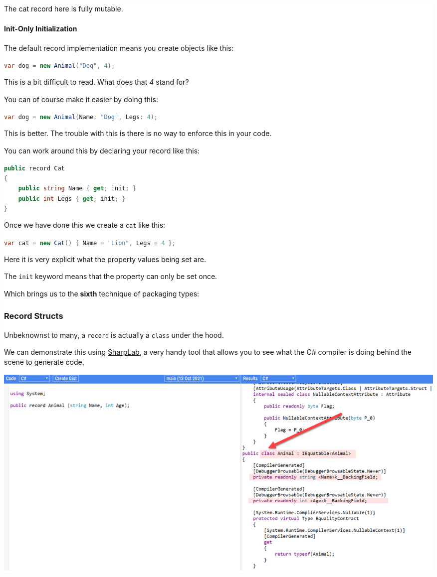 The cat record here is fully mutable.

#### Init-Only Initialization

The default record implementation means you create objects like this:

```csharp
var dog = new Animal("Dog", 4);
```

This is a bit difficult to read. What does that *4* stand for?

You can of course make it easier by doing this:

```csharp
var dog = new Animal(Name: "Dog", Legs: 4);
```

This is better. The trouble with this is there is no way to enforce this in your code.

You can work around this by declaring your record like this:

```csharp
public record Cat
{
    public string Name { get; init; }
    public int Legs { get; init; }
}
```

Once we have done this we create a `cat` like this:

```csharp
var cat = new Cat() { Name = "Lion", Legs = 4 };
```

Here it is very explicit what the property values being set are.

The `init` keyword means that the property can only be set once.

Which brings us to the **sixth** technique of packaging types:

### Record Structs

Unbeknownst to many, a `record` is actually a `class` under the hood.

We can demonstrate this using [SharpLab](https://sharplab.io/), a very handy tool that allows you to see what the C# compiler is doing behind the scene to generate code.

![](../images/2021/10/SharpLabClass.png)
